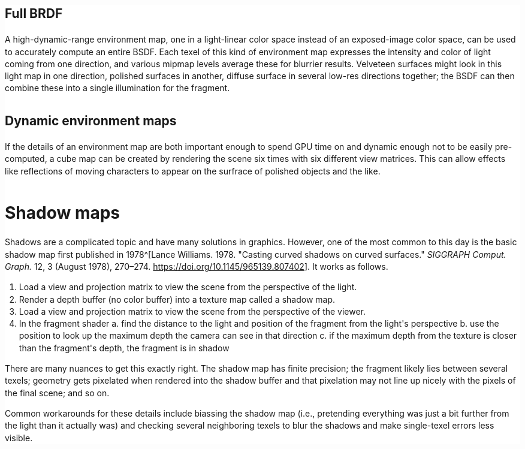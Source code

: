 ## Full BRDF

A high-dynamic-range environment map,
one in a light-linear color space instead of an exposed-image color space,
can be used to accurately compute an entire BSDF.
Each texel of this kind of environment map expresses the intensity and color of light coming from one direction,
and various mipmap levels average these for blurrier results.
Velveteen surfaces might look in this light map in one direction,
polished surfaces in another,
diffuse surface in several low-res directions together;
the BSDF can then combine these into a single illumination for the fragment.

## Dynamic environment maps

If the details of an environment map are both important enough to spend GPU time on and dynamic enough not to be easily pre-computed,
a cube map can be created by rendering the scene six times with six different view matrices.
This can allow effects like reflections of moving characters to appear on the surfrace of polished objects and the like.

# Shadow maps

Shadows are a complicated topic and have many solutions in graphics.
However, one of the most common to this day
is the basic shadow map first published in 1978^[Lance Williams. 1978. "Casting curved shadows on curved surfaces." *SIGGRAPH Comput. Graph.* 12, 3 (August 1978), 270–274. <https://doi.org/10.1145/965139.807402>].
It works as follows.

1. Load a view and projection matrix to view the scene from the perspective of the light.
2. Render a depth buffer (no color buffer) into a texture map called a shadow map.
3. Load a view and projection matrix to view the scene from the perspective of the viewer.
4. In the fragment shader
    a. find the distance to the light and position of the fragment from the light's perspective
    b. use the position to look up the maximum depth the camera can see in that direction
    c. if the maximum depth from the texture is closer than the fragment's depth, the fragment is in shadow

There are many nuances to get this exactly right.
The shadow map has finite precision;
the fragment likely lies between several texels;
geometry gets pixelated when rendered into the shadow buffer and that pixelation may not line up nicely with the pixels of the final scene;
and so on.

Common workarounds for these details include biassing the shadow map (i.e., pretending everything was just a bit further from the light than it actually was)
and checking several neighboring texels to blur the shadows and make single-texel errors less visible.


